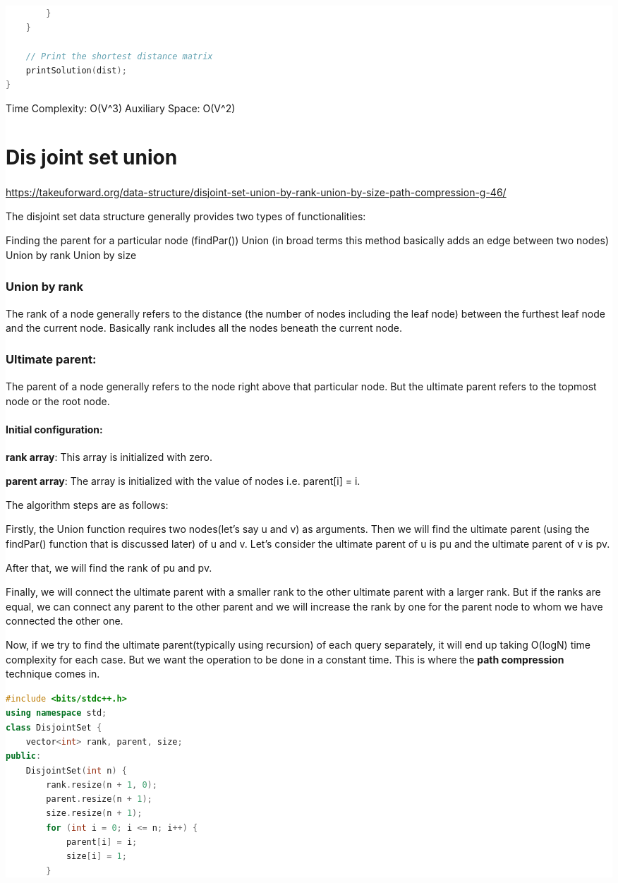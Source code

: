 ```cpp
        }
    }

    // Print the shortest distance matrix
    printSolution(dist);
}
```  
Time Complexity: O(V^3)
Auxiliary Space: O(V^2)

# Dis joint set union
https://takeuforward.org/data-structure/disjoint-set-union-by-rank-union-by-size-path-compression-g-46/

The disjoint set data structure generally provides two types of functionalities:

Finding the parent for a particular node (findPar()) 
Union (in broad terms this method basically adds an edge between two nodes) 
Union by rank 
Union by size 

### Union by rank 
The rank of a node generally refers to the distance (the number of nodes including the leaf node) between the furthest leaf node and the current node. Basically rank includes all the nodes beneath the current node. 

### Ultimate parent:  
The parent of a node generally refers to the node right above that particular node. But the ultimate parent refers to the topmost node or the root node. 

#### Initial configuration:

**rank array**: This array is initialized with zero.  

**parent array**: The array is initialized with the value of nodes i.e. parent[i] = i.  

The algorithm steps are as follows:  

Firstly, the Union function requires two nodes(let’s say u and v) as arguments. Then we will find the ultimate parent (using the findPar() function that is discussed later) of u and v. Let’s consider the ultimate parent of u is pu and the ultimate parent of v is pv.  

After that, we will find the rank of pu and pv.  

Finally, we will connect the ultimate parent with a smaller rank to the other ultimate parent with a larger rank. But if the ranks are equal, we can connect any parent to the other parent and we will increase the rank by one for the parent node to whom we have connected the other one.  

Now, if we try to find the ultimate parent(typically using recursion) of each query separately, it will end up taking O(logN) time complexity for each case. But we want the operation to be done in a constant time. This is where the **path compression** technique comes in.  

```cpp
#include <bits/stdc++.h>
using namespace std;
class DisjointSet {
    vector<int> rank, parent, size;
public:
    DisjointSet(int n) {
        rank.resize(n + 1, 0);
        parent.resize(n + 1);
        size.resize(n + 1);
        for (int i = 0; i <= n; i++) {
            parent[i] = i;
            size[i] = 1;
        }
```
